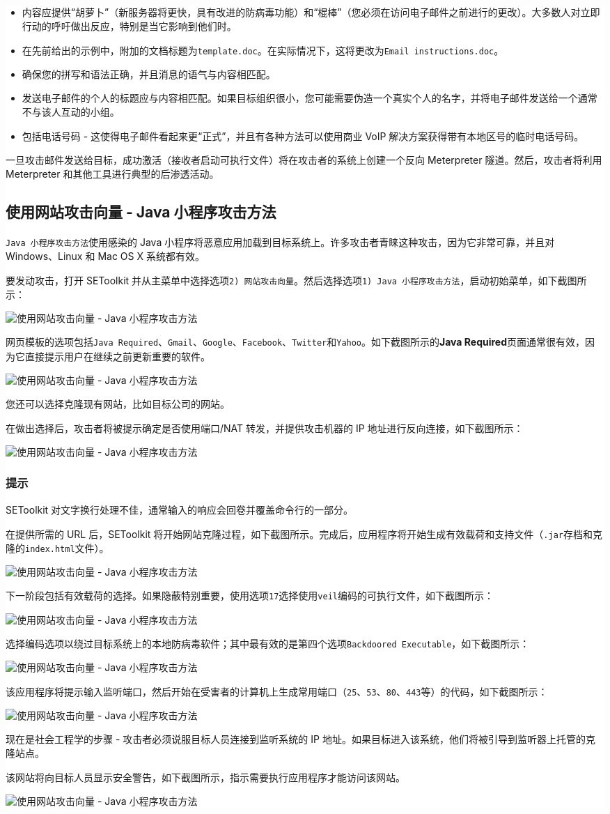 +   内容应提供“胡萝卜”（新服务器将更快，具有改进的防病毒功能）和“棍棒”（您必须在访问电子邮件之前进行的更改）。大多数人对立即行动的呼吁做出反应，特别是当它影响到他们时。

+   在先前给出的示例中，附加的文档标题为`template.doc`。在实际情况下，这将更改为`Email instructions.doc`。

+   确保您的拼写和语法正确，并且消息的语气与内容相匹配。

+   发送电子邮件的个人的标题应与内容相匹配。如果目标组织很小，您可能需要伪造一个真实个人的名字，并将电子邮件发送给一个通常不与该人互动的小组。

+   包括电话号码 - 这使得电子邮件看起来更“正式”，并且有各种方法可以使用商业 VoIP 解决方案获得带有本地区号的临时电话号码。

一旦攻击邮件发送给目标，成功激活（接收者启动可执行文件）将在攻击者的系统上创建一个反向 Meterpreter 隧道。然后，攻击者将利用 Meterpreter 和其他工具进行典型的后渗透活动。

## 使用网站攻击向量 - Java 小程序攻击方法

`Java 小程序攻击方法`使用感染的 Java 小程序将恶意应用加载到目标系统上。许多攻击者青睐这种攻击，因为它非常可靠，并且对 Windows、Linux 和 Mac OS X 系统都有效。

要发动攻击，打开 SEToolkit 并从主菜单中选择选项`2) 网站攻击向量`。然后选择选项`1) Java 小程序攻击方法`，启动初始菜单，如下截图所示：

![使用网站攻击向量 - Java 小程序攻击方法](https://github.com/OpenDocCN/freelearn-kali-zh/raw/master/docs/ms-kali-adv-pentest/img/3121OS_07_10.jpg)

网页模板的选项包括`Java Required`、`Gmail`、`Google`、`Facebook`、`Twitter`和`Yahoo`。如下截图所示的**Java Required**页面通常很有效，因为它直接提示用户在继续之前更新重要的软件。

![使用网站攻击向量 - Java 小程序攻击方法](https://github.com/OpenDocCN/freelearn-kali-zh/raw/master/docs/ms-kali-adv-pentest/img/3121OS_07_11.jpg)

您还可以选择克隆现有网站，比如目标公司的网站。

在做出选择后，攻击者将被提示确定是否使用端口/NAT 转发，并提供攻击机器的 IP 地址进行反向连接，如下截图所示：

![使用网站攻击向量 - Java 小程序攻击方法](https://github.com/OpenDocCN/freelearn-kali-zh/raw/master/docs/ms-kali-adv-pentest/img/3121OS_07_12.jpg)

### 提示

SEToolkit 对文字换行处理不佳，通常输入的响应会回卷并覆盖命令行的一部分。

在提供所需的 URL 后，SEToolkit 将开始网站克隆过程，如下截图所示。完成后，应用程序将开始生成有效载荷和支持文件（`.jar`存档和克隆的`index.html`文件）。

![使用网站攻击向量 - Java 小程序攻击方法](https://github.com/OpenDocCN/freelearn-kali-zh/raw/master/docs/ms-kali-adv-pentest/img/3121OS_07_13.jpg)

下一阶段包括有效载荷的选择。如果隐蔽特别重要，使用选项`17`选择使用`veil`编码的可执行文件，如下截图所示：

![使用网站攻击向量 - Java 小程序攻击方法](https://github.com/OpenDocCN/freelearn-kali-zh/raw/master/docs/ms-kali-adv-pentest/img/3121OS_07_14.jpg)

选择编码选项以绕过目标系统上的本地防病毒软件；其中最有效的是第四个选项`Backdoored Executable`，如下截图所示：

![使用网站攻击向量 - Java 小程序攻击方法](https://github.com/OpenDocCN/freelearn-kali-zh/raw/master/docs/ms-kali-adv-pentest/img/3121OS_07_15.jpg)

该应用程序将提示输入监听端口，然后开始在受害者的计算机上生成常用端口（`25`、`53`、`80`、`443`等）的代码，如下截图所示：

![使用网站攻击向量 - Java 小程序攻击方法](https://github.com/OpenDocCN/freelearn-kali-zh/raw/master/docs/ms-kali-adv-pentest/img/3121OS_07_16.jpg)

现在是社会工程学的步骤 - 攻击者必须说服目标人员连接到监听系统的 IP 地址。如果目标进入该系统，他们将被引导到监听器上托管的克隆站点。

该网站将向目标人员显示安全警告，如下截图所示，指示需要执行应用程序才能访问该网站。

![使用网站攻击向量 - Java 小程序攻击方法](https://github.com/OpenDocCN/freelearn-kali-zh/raw/master/docs/ms-kali-adv-pentest/img/3121OS_07_17.jpg)
